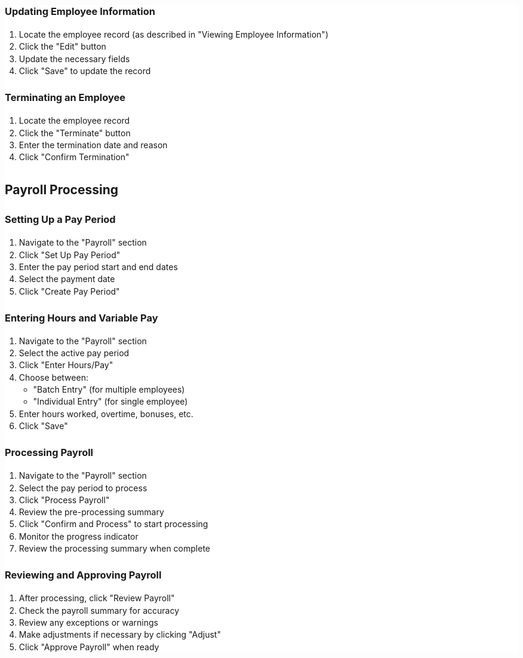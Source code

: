 ### Updating Employee Information

1. Locate the employee record (as described in "Viewing Employee Information")
2. Click the "Edit" button
3. Update the necessary fields
4. Click "Save" to update the record

### Terminating an Employee

1. Locate the employee record
2. Click the "Terminate" button
3. Enter the termination date and reason
4. Click "Confirm Termination"

## Payroll Processing

### Setting Up a Pay Period

1. Navigate to the "Payroll" section
2. Click "Set Up Pay Period"
3. Enter the pay period start and end dates
4. Select the payment date
5. Click "Create Pay Period"

### Entering Hours and Variable Pay

1. Navigate to the "Payroll" section
2. Select the active pay period
3. Click "Enter Hours/Pay"
4. Choose between:
   - "Batch Entry" (for multiple employees)
   - "Individual Entry" (for single employee)
5. Enter hours worked, overtime, bonuses, etc.
6. Click "Save"

### Processing Payroll

1. Navigate to the "Payroll" section
2. Select the pay period to process
3. Click "Process Payroll"
4. Review the pre-processing summary
5. Click "Confirm and Process" to start processing
6. Monitor the progress indicator
7. Review the processing summary when complete

### Reviewing and Approving Payroll

1. After processing, click "Review Payroll"
2. Check the payroll summary for accuracy
3. Review any exceptions or warnings
4. Make adjustments if necessary by clicking "Adjust"
5. Click "Approve Payroll" when ready
